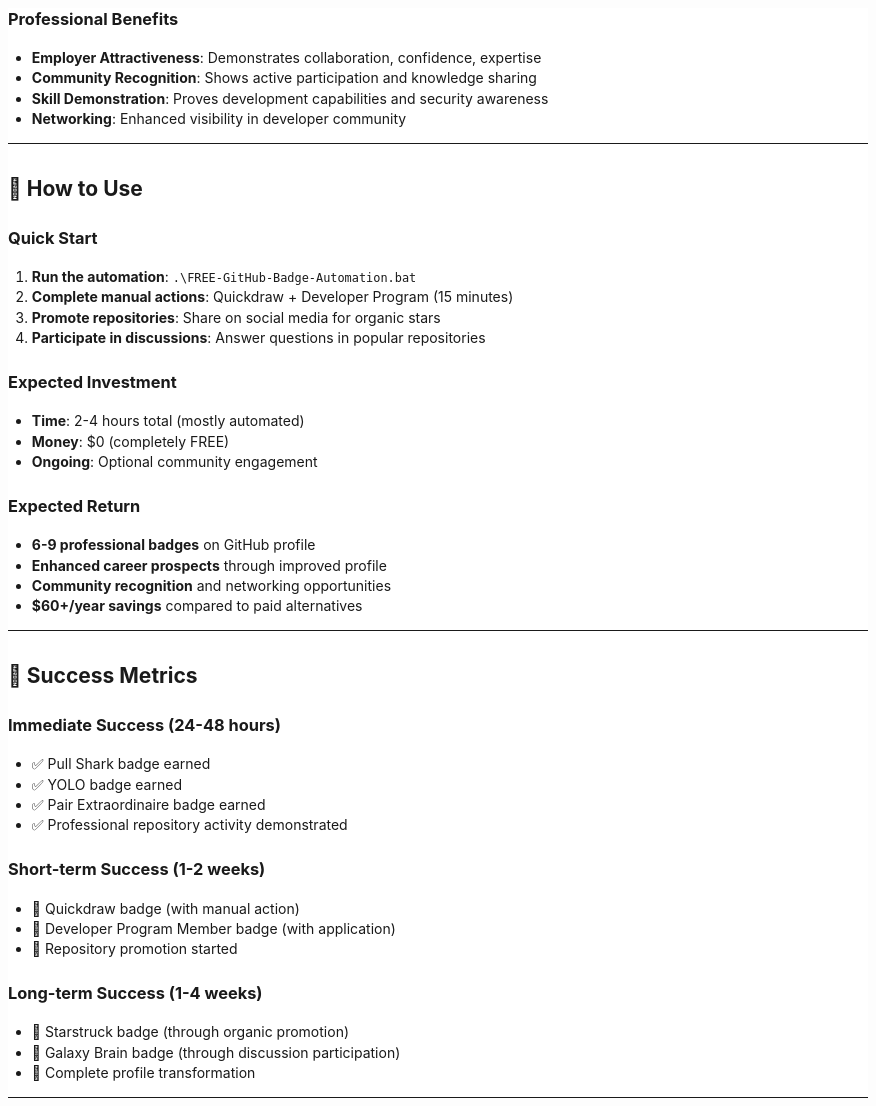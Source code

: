 ### **Professional Benefits**
- **Employer Attractiveness**: Demonstrates collaboration, confidence, expertise
- **Community Recognition**: Shows active participation and knowledge sharing
- **Skill Demonstration**: Proves development capabilities and security awareness
- **Networking**: Enhanced visibility in developer community

---

## 🔧 **How to Use**

### **Quick Start**
1. **Run the automation**: `.\FREE-GitHub-Badge-Automation.bat`
2. **Complete manual actions**: Quickdraw + Developer Program (15 minutes)
3. **Promote repositories**: Share on social media for organic stars
4. **Participate in discussions**: Answer questions in popular repositories

### **Expected Investment**
- **Time**: 2-4 hours total (mostly automated)
- **Money**: $0 (completely FREE)
- **Ongoing**: Optional community engagement

### **Expected Return**
- **6-9 professional badges** on GitHub profile
- **Enhanced career prospects** through improved profile
- **Community recognition** and networking opportunities
- **$60+/year savings** compared to paid alternatives

---

## 🎯 **Success Metrics**

### **Immediate Success (24-48 hours)**
- ✅ Pull Shark badge earned
- ✅ YOLO badge earned
- ✅ Pair Extraordinaire badge earned
- ✅ Professional repository activity demonstrated

### **Short-term Success (1-2 weeks)**
- 🔄 Quickdraw badge (with manual action)
- 🔄 Developer Program Member badge (with application)
- 🔄 Repository promotion started

### **Long-term Success (1-4 weeks)**
- 🔄 Starstruck badge (through organic promotion)
- 🔄 Galaxy Brain badge (through discussion participation)
- 🔄 Complete profile transformation

---
